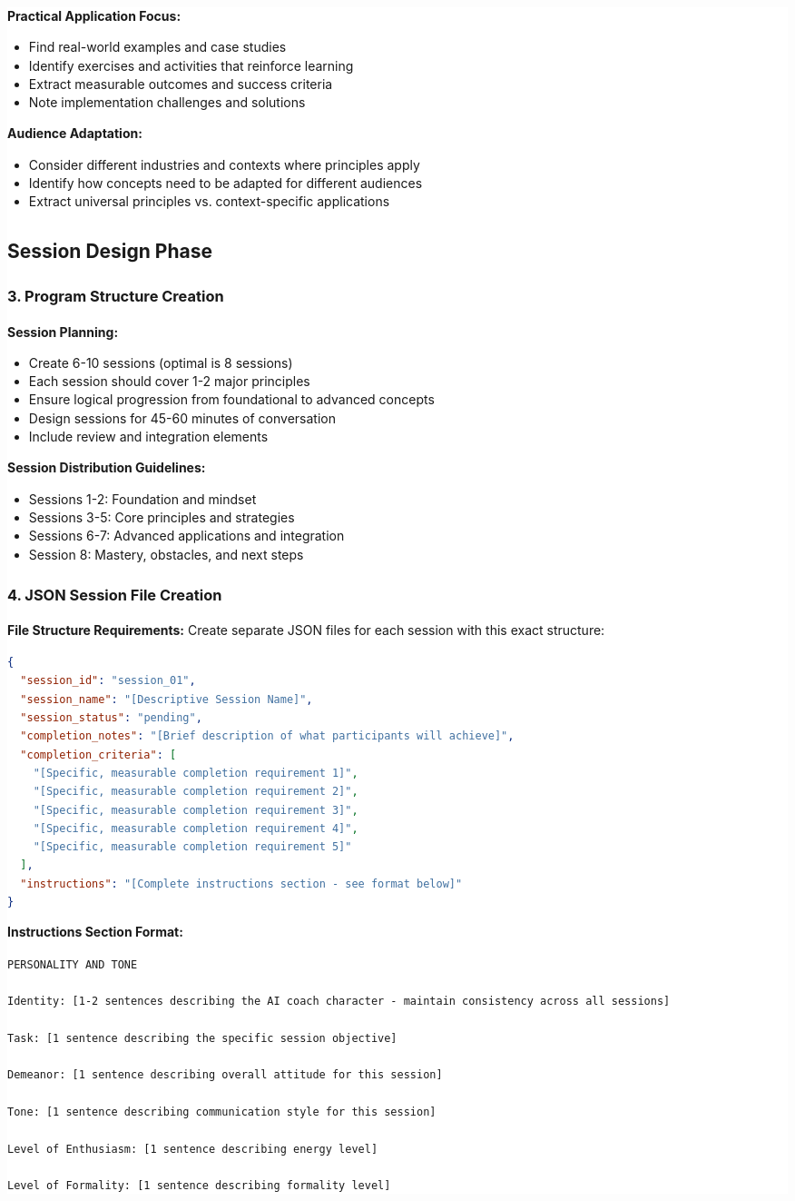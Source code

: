 **Practical Application Focus:**
- Find real-world examples and case studies
- Identify exercises and activities that reinforce learning
- Extract measurable outcomes and success criteria
- Note implementation challenges and solutions

**Audience Adaptation:**
- Consider different industries and contexts where principles apply
- Identify how concepts need to be adapted for different audiences
- Extract universal principles vs. context-specific applications

## Session Design Phase

### 3. Program Structure Creation

**Session Planning:**
- Create 6-10 sessions (optimal is 8 sessions)
- Each session should cover 1-2 major principles
- Ensure logical progression from foundational to advanced concepts
- Design sessions for 45-60 minutes of conversation
- Include review and integration elements

**Session Distribution Guidelines:**
- Sessions 1-2: Foundation and mindset
- Sessions 3-5: Core principles and strategies
- Sessions 6-7: Advanced applications and integration
- Session 8: Mastery, obstacles, and next steps

### 4. JSON Session File Creation

**File Structure Requirements:**
Create separate JSON files for each session with this exact structure:

```json
{
  "session_id": "session_01",
  "session_name": "[Descriptive Session Name]",
  "session_status": "pending",
  "completion_notes": "[Brief description of what participants will achieve]",
  "completion_criteria": [
    "[Specific, measurable completion requirement 1]",
    "[Specific, measurable completion requirement 2]",
    "[Specific, measurable completion requirement 3]",
    "[Specific, measurable completion requirement 4]",
    "[Specific, measurable completion requirement 5]"
  ],
  "instructions": "[Complete instructions section - see format below]"
}
```

**Instructions Section Format:**
```
PERSONALITY AND TONE

Identity: [1-2 sentences describing the AI coach character - maintain consistency across all sessions]

Task: [1 sentence describing the specific session objective]

Demeanor: [1 sentence describing overall attitude for this session]

Tone: [1 sentence describing communication style for this session]

Level of Enthusiasm: [1 sentence describing energy level]

Level of Formality: [1 sentence describing formality level]
```